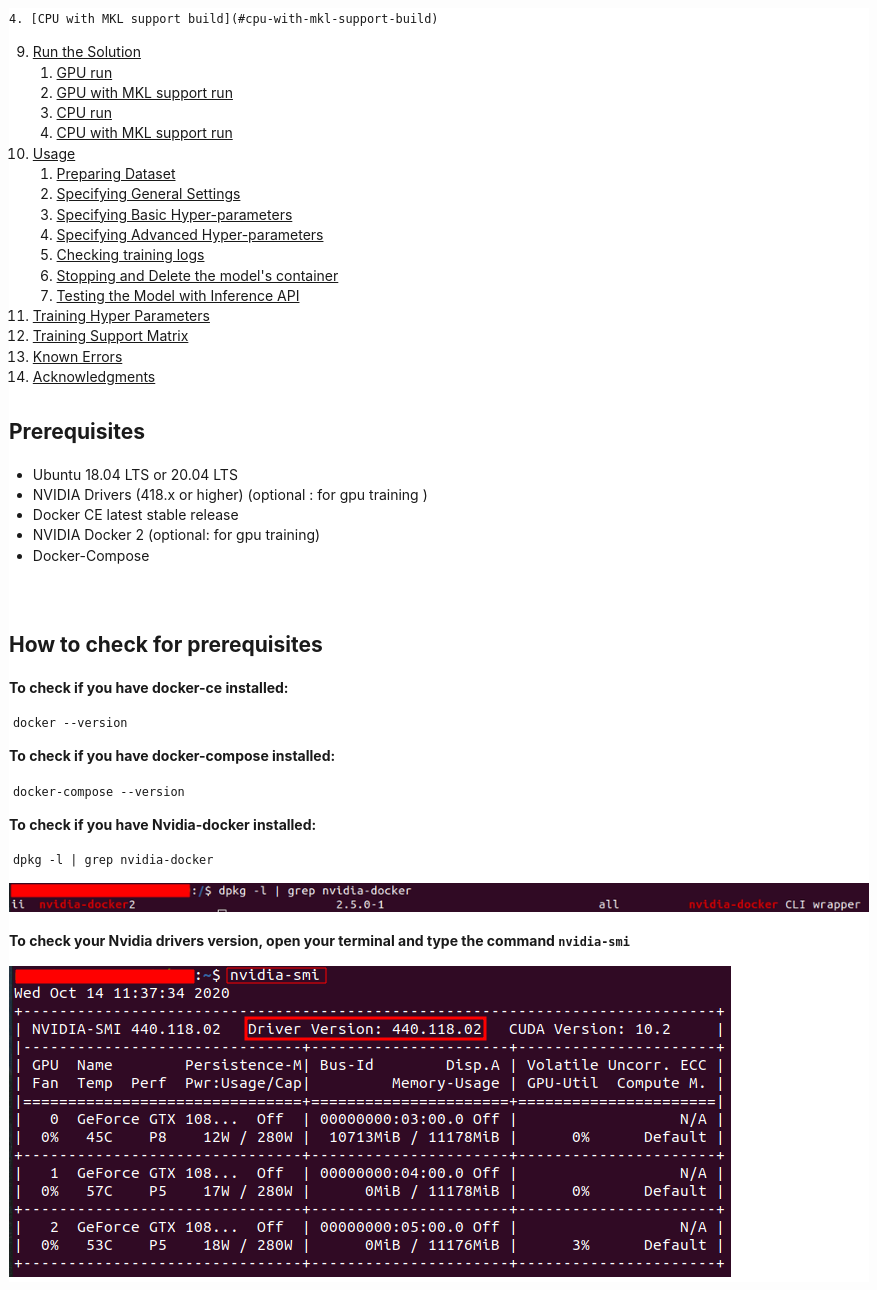     4. [CPU with MKL support build](#cpu-with-mkl-support-build)
9. [Run the Solution](#run-the-solution)
    1. [GPU run](#gpu-run)
    2. [GPU with MKL support run](#gpu-with-mkl-support-run)
    3. [CPU run](#cpu-run)
    4. [CPU with MKL support run](#cpu-with-mkl-support-run)
10. [Usage](#usage)
    1. [Preparing Dataset](#1--preparing-dataset)
    2. [Specifying General Settings](#2--specifying-general-settings)
    3. [Specifying Basic Hyper-parameters](#3--specifying-basic-hyper-parameters)
    4. [Specifying Advanced Hyper-parameters](#4--specifying-advanced-hyper-parameters )
    5. [Checking training logs](#5--checking-training-logs)
    7. [Stopping and Delete the model's container](#6--stopping-and-delete-the-models-container)
    8. [Testing the Model with Inference API](#7--testing-the-model-with-inference-api)
11. [Training Hyper Parameters](#training-hyper-parameters)
12. [Training Support Matrix](#training-support-matrix)
13. [Known Errors](#known-errors)
13. [Acknowledgments](#acknowledgments)

## Prerequisites

- Ubuntu 18.04 LTS or 20.04 LTS 
- NVIDIA Drivers (418.x or higher) (optional : for gpu training )
- Docker CE latest stable release 
- NVIDIA Docker 2 (optional: for gpu training)
- Docker-Compose

<br>

## How to check for prerequisites

**To check if you have docker-ce installed:** 

​               `docker --version`

**To check if you have docker-compose installed:**

​                `docker-compose --version`

**To check if you have Nvidia-docker installed:**

​     			     `dpkg -l | grep nvidia-docker`

![](documentation_images/nvidiadocker.png)

**To check your Nvidia drivers version, open your terminal and type the command `nvidia-smi`**

![](documentation_images/nvidiasmi.png)
